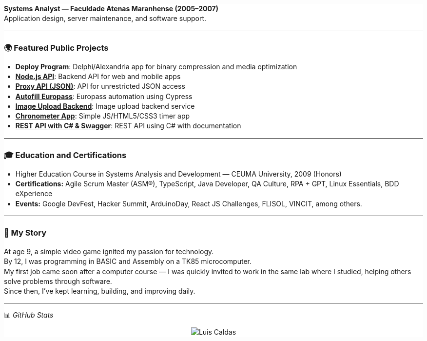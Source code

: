 **Systems Analyst — Faculdade Atenas Maranhense (2005–2007)**  
Application design, server maintenance, and software support.

---

### 🌍 Featured Public Projects

- [**Deploy Program**](https://github.com/luis-portfolio/Deploy): Delphi/Alexandria app for binary compression and media optimization  
- [**Node.js API**](https://github.com/luis-portfolio/Node.JS-Server-with-Express): Backend API for web and mobile apps  
- [**Proxy API (JSON)**](https://github.com/luis-portfolio/Api-Node.JS-with-express-to-proxy-url): API for unrestricted JSON access  
- [**Autofill Europass**](https://github.com/luis-portfolio/Autofill-Europass-with-Cypress): Europass automation using Cypress  
- [**Image Upload Backend**](https://github.com/luis-portfolio/backdev): Image upload backend service  
- [**Chronometer App**](https://github.com/luis-portfolio/Chronometer): Simple JS/HTML5/CSS3 timer app  
- [**REST API with C# & Swagger**](https://github.com/luis-portfolio/Api-REST-C-Sharp): REST API using C# with documentation

---

### 🎓 Education and Certifications
- Higher Education Course in Systems Analysis and Development — CEUMA University, 2009 (Honors)  
- **Certifications:** Agile Scrum Master (ASM®), TypeScript, Java Developer, QA Culture, RPA + GPT, Linux Essentials, BDD eXperience  
- **Events:** Google DevFest, Hacker Summit, ArduinoDay, React JS Challenges, FLISOL, VINCIT, among others.

---

### 🌱 My Story
At age 9, a simple video game ignited my passion for technology.  
By 12, I was programming in BASIC and Assembly on a TK85 microcomputer.  
My first job came soon after a computer course — I was quickly invited to work in the same lab where I studied, helping others solve problems through software.  
Since then, I’ve kept learning, building, and improving daily.

---

📊 *GitHub Stats*
<div align="center">
  <img src="https://github-readme-stats.vercel.app/api/top-langs?username=luisnt&show_icons=true&locale=en&layout=compact" alt="Luis Caldas" width="100%" />
</div>
